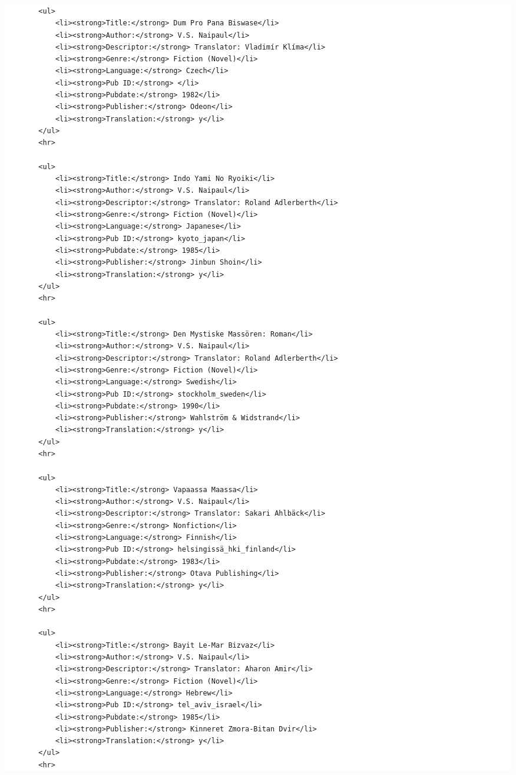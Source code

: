             <ul>
                <li><strong>Title:</strong> Dum Pro Pana Biswase</li>
                <li><strong>Author:</strong> V.S. Naipaul</li>
                <li><strong>Descriptor:</strong> Translator: Vladimír Klíma</li>
                <li><strong>Genre:</strong> Fiction (Novel)</li>
                <li><strong>Language:</strong> Czech</li>
                <li><strong>Pub ID:</strong> </li>
                <li><strong>Pubdate:</strong> 1982</li>
                <li><strong>Publisher:</strong> Odeon</li>
                <li><strong>Translation:</strong> y</li>
            </ul>
            <hr>
            
            <ul>
                <li><strong>Title:</strong> Indo Yami No Ryoiki</li>
                <li><strong>Author:</strong> V.S. Naipaul</li>
                <li><strong>Descriptor:</strong> Translator: Roland Adlerberth</li>
                <li><strong>Genre:</strong> Fiction (Novel)</li>
                <li><strong>Language:</strong> Japanese</li>
                <li><strong>Pub ID:</strong> kyoto_japan</li>
                <li><strong>Pubdate:</strong> 1985</li>
                <li><strong>Publisher:</strong> Jinbun Shoin</li>
                <li><strong>Translation:</strong> y</li>
            </ul>
            <hr>
            
            <ul>
                <li><strong>Title:</strong> Den Mystiske Massören: Roman</li>
                <li><strong>Author:</strong> V.S. Naipaul</li>
                <li><strong>Descriptor:</strong> Translator: Roland Adlerberth</li>
                <li><strong>Genre:</strong> Fiction (Novel)</li>
                <li><strong>Language:</strong> Swedish</li>
                <li><strong>Pub ID:</strong> stockholm_sweden</li>
                <li><strong>Pubdate:</strong> 1990</li>
                <li><strong>Publisher:</strong> Wahlström & Widstrand</li>
                <li><strong>Translation:</strong> y</li>
            </ul>
            <hr>
            
            <ul>
                <li><strong>Title:</strong> Vapaassa Maassa</li>
                <li><strong>Author:</strong> V.S. Naipaul</li>
                <li><strong>Descriptor:</strong> Translator: Sakari Ahlbäck</li>
                <li><strong>Genre:</strong> Nonfiction</li>
                <li><strong>Language:</strong> Finnish</li>
                <li><strong>Pub ID:</strong> helsingissä_hki_finland</li>
                <li><strong>Pubdate:</strong> 1983</li>
                <li><strong>Publisher:</strong> Otava Publishing</li>
                <li><strong>Translation:</strong> y</li>
            </ul>
            <hr>
            
            <ul>
                <li><strong>Title:</strong> Bayit Le-Mar Bizvaz</li>
                <li><strong>Author:</strong> V.S. Naipaul</li>
                <li><strong>Descriptor:</strong> Translator: Aharon Amir</li>
                <li><strong>Genre:</strong> Fiction (Novel)</li>
                <li><strong>Language:</strong> Hebrew</li>
                <li><strong>Pub ID:</strong> tel_aviv_israel</li>
                <li><strong>Pubdate:</strong> 1985</li>
                <li><strong>Publisher:</strong> Kinneret Zmora-Bitan Dvir</li>
                <li><strong>Translation:</strong> y</li>
            </ul>
            <hr>
            